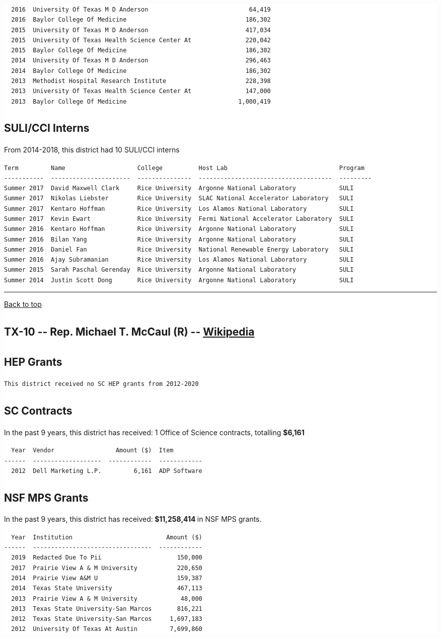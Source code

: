 ```
  2016  University Of Texas M D Anderson                            64,419
  2016  Baylor College Of Medicine                                 186,302
  2015  University Of Texas M D Anderson                           417,034
  2015  University Of Texas Health Science Center At               220,042
  2015  Baylor College Of Medicine                                 186,302
  2014  University Of Texas M D Anderson                           296,463
  2014  Baylor College Of Medicine                                 186,302
  2013  Methodist Hospital Research Institute                      228,398
  2013  University Of Texas Health Science Center At               147,000
  2013  Baylor College Of Medicine                               1,000,419
```
## SULI/CCI Interns
From 2014-2018, this district had 10 SULI/CCI interns
```
Term         Name                    College          Host Lab                               Program
-----------  ----------------------  ---------------  -------------------------------------  ---------
Summer 2017  David Maxwell Clark     Rice University  Argonne National Laboratory            SULI
Summer 2017  Nikolas Liebster        Rice University  SLAC National Accelerator Laboratory   SULI
Summer 2017  Kentaro Hoffman         Rice University  Los Alamos National Laboratory         SULI
Summer 2017  Kevin Ewart             Rice University  Fermi National Accelerator Laboratory  SULI
Summer 2016  Kentaro Hoffman         Rice University  Argonne National Laboratory            SULI
Summer 2016  Bilan Yang              Rice University  Argonne National Laboratory            SULI
Summer 2016  Daniel Fan              Rice University  National Renewable Energy Laboratory   SULI
Summer 2016  Ajay Subramanian        Rice University  Los Alamos National Laboratory         SULI
Summer 2015  Sarah Paschal Gerenday  Rice University  Argonne National Laboratory            SULI
Summer 2014  Justin Scott Dong       Rice University  Argonne National Laboratory            SULI
```
---
<a name="TX-10"></a>
[Back to top](#top)
## TX-10 -- Rep. Michael T. McCaul (R) -- [Wikipedia](https://en.wikipedia.org/wiki/TX-10)
## HEP Grants
```
This district received no SC HEP grants from 2012-2020
```
## SC Contracts
In the past 9 years, this district has received:
1 Office of Science contracts, totalling <b> $6,161</b>
```
  Year  Vendor                 Amount ($)  Item
------  -------------------  ------------  ------------
  2012  Dell Marketing L.P.         6,161  ADP Software
```
## NSF MPS Grants
In the past 9 years, this district has received:<b> $11,258,414 </b>in NSF MPS grants.
```
  Year  Institution                          Amount ($)
------  ---------------------------------  ------------
  2019  Redacted Due To Pii                     150,000
  2017  Prairie View A & M University           220,650
  2014  Prairie View A&M U                      159,387
  2014  Texas State University                  467,113
  2013  Prairie View A & M University            48,000
  2013  Texas State University-San Marcos       816,221
  2012  Texas State University-San Marcos     1,697,183
  2012  University Of Texas At Austin         7,699,860
```